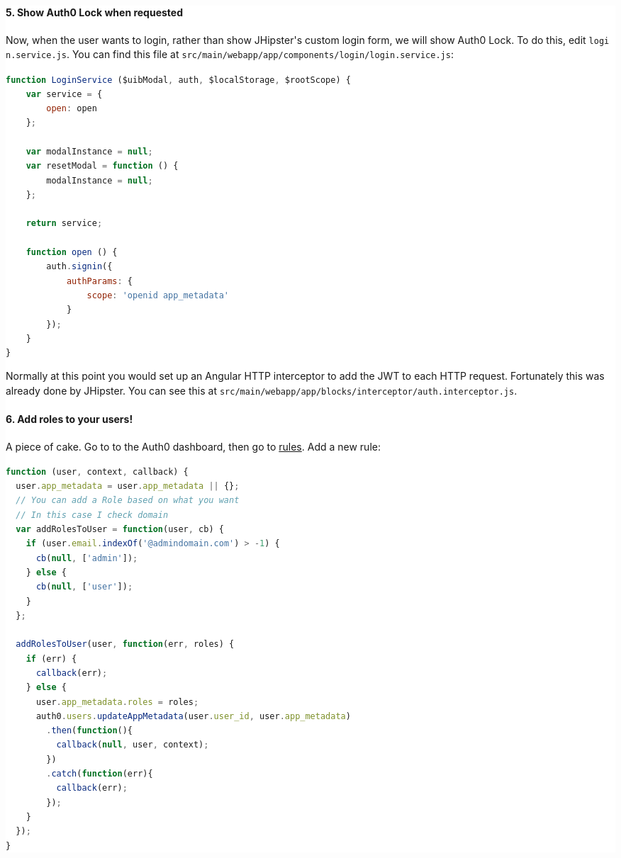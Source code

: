 #### 5. Show Auth0 Lock when requested
Now, when the user wants to login, rather than show JHipster's custom login form, we will show Auth0 Lock. To do this, edit `login.service.js`. You can find this file at `src/main/webapp/app/components/login/login.service.js`:

```JavaScript
function LoginService ($uibModal, auth, $localStorage, $rootScope) {
    var service = {
        open: open
    };

    var modalInstance = null;
    var resetModal = function () {
        modalInstance = null;
    };

    return service;

    function open () {
        auth.signin({
            authParams: {
                scope: 'openid app_metadata'
            }
        });
    }
}
```

Normally at this point you would set up an Angular HTTP interceptor to add the JWT to each HTTP request. Fortunately this was already done by JHipster. You can see this at `src/main/webapp/app/blocks/interceptor/auth.interceptor.js`.

#### 6. Add roles to your users!
A piece of cake. Go to to the Auth0 dashboard, then go to [rules](https://manage.auth0.com/#/rules). Add a new rule:

```JavaScript
function (user, context, callback) {
  user.app_metadata = user.app_metadata || {};
  // You can add a Role based on what you want
  // In this case I check domain
  var addRolesToUser = function(user, cb) {
    if (user.email.indexOf('@admindomain.com') > -1) {
      cb(null, ['admin']);
    } else {
      cb(null, ['user']);
    }
  };

  addRolesToUser(user, function(err, roles) {
    if (err) {
      callback(err);
    } else {
      user.app_metadata.roles = roles;
      auth0.users.updateAppMetadata(user.user_id, user.app_metadata)
        .then(function(){
          callback(null, user, context);
        })
        .catch(function(err){
          callback(err);
        });
    }
  });
}
```

